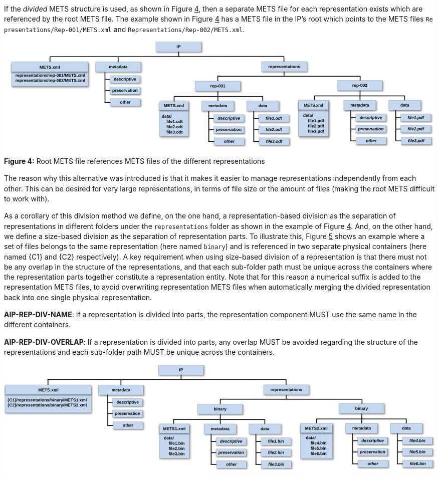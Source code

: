 If the *divided* METS structure is used, as shown in Figure [4](#fig4), then a
separate METS file for each representation exists which are referenced by the
root METS file. The example shown in Figure [4](#fig4) has a METS file in the
IP’s root which points to the METS files `Representations/Rep-001/METS.xml` and
`Representations/Rep-002/METS.xml`.

<a name="fig4"></a>
![Information Package structure](figs/visio/fig_4_mets_root.svg "Root METS file references METS files of the different representations")

**Figure 4:**
Root METS file references METS files of the different representations

The reason why this alternative was introduced is that it makes it easier to
manage representations independently from each other. This can be desired for
very large representations, in terms of file size or the amount of files (making
the root METS difficult to work with).

As a corollary of this division method we define, on the one hand, a
representation-based division as the separation of representations in different
folders under the `representations` folder as shown in the example of Figure
[4](#fig4). And, on the other hand, we define a size-based division as the
separation of representation parts. To illustrate this, Figure [5](#fig5) shows
an example where a set of files belongs to the same representation (here named
`binary`) and is referenced in two separate physical containers (here named {C1}
and {C2} respectively). A key requirement when using size-based division of a
representation is that there must not be any overlap in the structure of the
representations, and that each sub-folder path must be unique across the
containers where the representation parts together constitute a representation
entity. Note that for this reason a numerical suffix is added to the
representation METS files, to avoid overwriting representation METS files when
automatically merging the divided representation back into one single physical
representation.

<a name="aip-rep-div-name"></a>**AIP-REP-DIV-NAME**: If a representation is divided
into parts, the representation component MUST use the same name in the different
containers.

<a name="aip-rep-div-overlap"></a>**AIP-REP-DIV-OVERLAP**: If a representation is
divided into parts, any overlap MUST be avoided regarding the structure of the
representations and each sub-folder path MUST be unique across the
containers.

<a name="fig5"></a>
![Information Package structure](figs/visio/fig_5_mets_root.svg "Example of an IP.")
